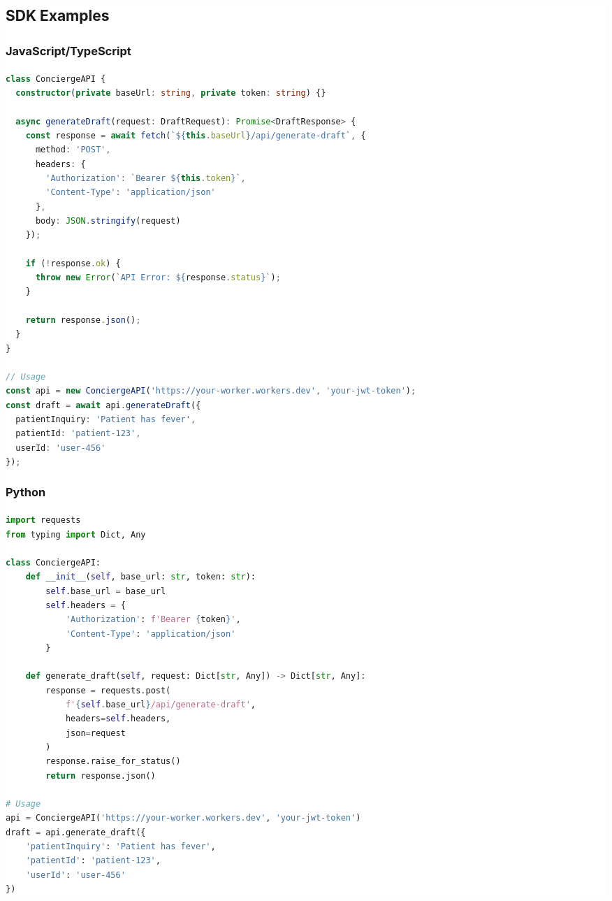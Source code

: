 ## SDK Examples

### JavaScript/TypeScript
```typescript
class ConciergeAPI {
  constructor(private baseUrl: string, private token: string) {}

  async generateDraft(request: DraftRequest): Promise<DraftResponse> {
    const response = await fetch(`${this.baseUrl}/api/generate-draft`, {
      method: 'POST',
      headers: {
        'Authorization': `Bearer ${this.token}`,
        'Content-Type': 'application/json'
      },
      body: JSON.stringify(request)
    });
    
    if (!response.ok) {
      throw new Error(`API Error: ${response.status}`);
    }
    
    return response.json();
  }
}

// Usage
const api = new ConciergeAPI('https://your-worker.workers.dev', 'your-jwt-token');
const draft = await api.generateDraft({
  patientInquiry: 'Patient has fever',
  patientId: 'patient-123',
  userId: 'user-456'
});
```

### Python
```python
import requests
from typing import Dict, Any

class ConciergeAPI:
    def __init__(self, base_url: str, token: str):
        self.base_url = base_url
        self.headers = {
            'Authorization': f'Bearer {token}',
            'Content-Type': 'application/json'
        }
    
    def generate_draft(self, request: Dict[str, Any]) -> Dict[str, Any]:
        response = requests.post(
            f'{self.base_url}/api/generate-draft',
            headers=self.headers,
            json=request
        )
        response.raise_for_status()
        return response.json()

# Usage
api = ConciergeAPI('https://your-worker.workers.dev', 'your-jwt-token')
draft = api.generate_draft({
    'patientInquiry': 'Patient has fever',
    'patientId': 'patient-123',
    'userId': 'user-456'
})
```
